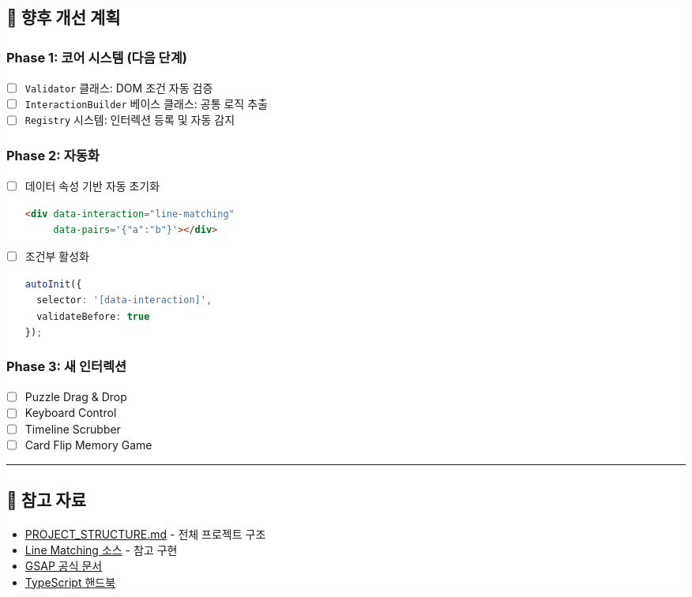 
## 🚀 향후 개선 계획

### Phase 1: 코어 시스템 (다음 단계)
- [ ] `Validator` 클래스: DOM 조건 자동 검증
- [ ] `InteractionBuilder` 베이스 클래스: 공통 로직 추출
- [ ] `Registry` 시스템: 인터렉션 등록 및 자동 감지

### Phase 2: 자동화
- [ ] 데이터 속성 기반 자동 초기화
  ```html
  <div data-interaction="line-matching"
       data-pairs='{"a":"b"}'></div>
  ```
- [ ] 조건부 활성화
  ```typescript
  autoInit({
    selector: '[data-interaction]',
    validateBefore: true
  });
  ```

### Phase 3: 새 인터렉션
- [ ] Puzzle Drag & Drop
- [ ] Keyboard Control
- [ ] Timeline Scrubber
- [ ] Card Flip Memory Game

---

## 📖 참고 자료

- [PROJECT_STRUCTURE.md](./PROJECT_STRUCTURE.md) - 전체 프로젝트 구조
- [Line Matching 소스](./src/lib/advanced/line-matching.ts) - 참고 구현
- [GSAP 공식 문서](https://greensock.com/docs/)
- [TypeScript 핸드북](https://www.typescriptlang.org/docs/)
